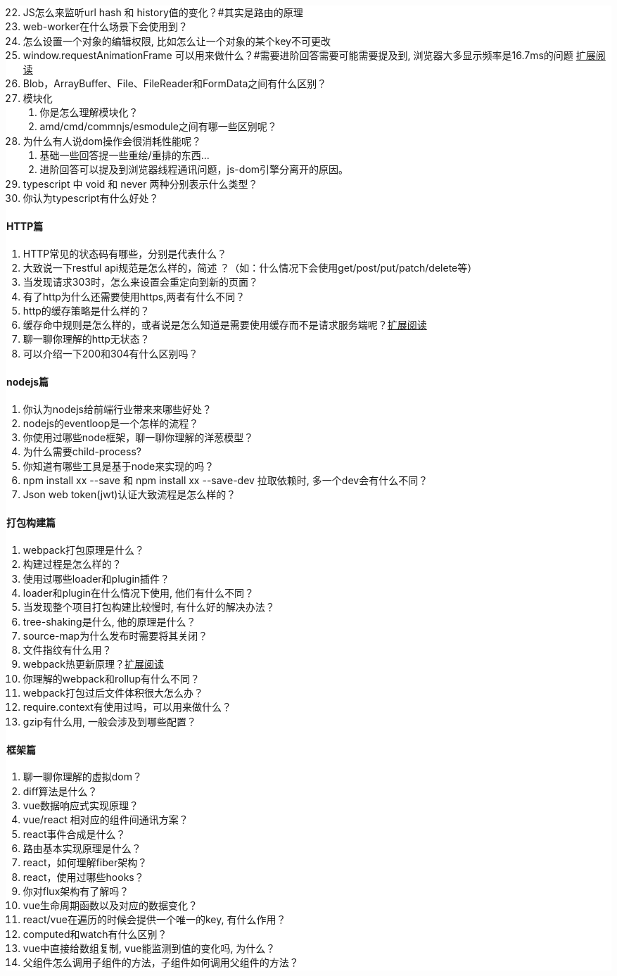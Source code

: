 22. JS怎么来监听url hash 和 history值的变化？#其实是路由的原理
23. web-worker在什么场景下会使用到？
24. 怎么设置一个对象的编辑权限, 比如怎么让一个对象的某个key不可更改
25. window.requestAnimationFrame 可以用来做什么？#需要进阶回答需要可能需要提及到, 浏览器大多显示频率是16.7ms的问题 [扩展阅读](https://zhuanlan.zhihu.com/p/145793042)
26. Blob，ArrayBuffer、File、FileReader和FormData之间有什么区别？
27. 模块化
    1. 你是怎么理解模块化？
    2. amd/cmd/commnjs/esmodule之间有哪一些区别呢？
28. 为什么有人说dom操作会很消耗性能呢？
    1. 基础一些回答提一些重绘/重排的东西...
    2. 进阶回答可以提及到浏览器线程通讯问题，js-dom引擎分离开的原因。
29. typescript 中 void 和 never 两种分别表示什么类型？
30. 你认为typescript有什么好处？
#### HTTP篇

1. HTTP常见的状态码有哪些，分别是代表什么？
2. 大致说一下restful api规范是怎么样的，简述 ？（如：什么情况下会使用get/post/put/patch/delete等）
3. 当发现请求303时，怎么来设置会重定向到新的页面？
4. 有了http为什么还需要使用https,两者有什么不同？
5. http的缓存策略是什么样的？
6. 缓存命中规则是怎么样的，或者说是怎么知道是需要使用缓存而不是请求服务端呢？[扩展阅读](https://www.cnblogs.com/chenqf/p/6386163.html)
7. 聊一聊你理解的http无状态？
8. 可以介绍一下200和304有什么区别吗？
#### nodejs篇

1. 你认为nodejs给前端行业带来来哪些好处？
2. nodejs的eventloop是一个怎样的流程？
3. 你使用过哪些node框架，聊一聊你理解的洋葱模型？
4. 为什么需要child-process?
5. 你知道有哪些工具是基于node来实现的吗？
6. npm install xx --save 和 npm install xx --save-dev 拉取依赖时, 多一个dev会有什么不同？
7. Json web token(jwt)认证大致流程是怎么样的？
#### 打包构建篇

1. webpack打包原理是什么？
2. 构建过程是怎么样的？
3. 使用过哪些loader和plugin插件？
4. loader和plugin在什么情况下使用, 他们有什么不同？
5. 当发现整个项目打包构建比较慢时, 有什么好的解决办法？
6. tree-shaking是什么, 他的原理是什么？
7. source-map为什么发布时需要将其关闭？
8. 文件指纹有什么用？
9. webpack热更新原理？[扩展阅读](https://github.com/Advanced-Frontend/Daily-Interview-Question/issues/118)
10. 你理解的webpack和rollup有什么不同？
11. webpack打包过后文件体积很大怎么办？
12. require.context有使用过吗，可以用来做什么？
13. gzip有什么用, 一般会涉及到哪些配置？
#### 框架篇

1. 聊一聊你理解的虚拟dom？
2. diff算法是什么？
3. vue数据响应式实现原理？
4. vue/react 相对应的组件间通讯方案？
5. react事件合成是什么？
6. 路由基本实现原理是什么？
7. react，如何理解fiber架构？
8. react，使用过哪些hooks？
9. 你对flux架构有了解吗？
10. vue生命周期函数以及对应的数据变化？
11. react/vue在遍历的时候会提供一个唯一的key, 有什么作用？
12. computed和watch有什么区别？
13. vue中直接给数组复制, vue能监测到值的变化吗, 为什么？
14. 父组件怎么调用子组件的方法，子组件如何调用父组件的方法？